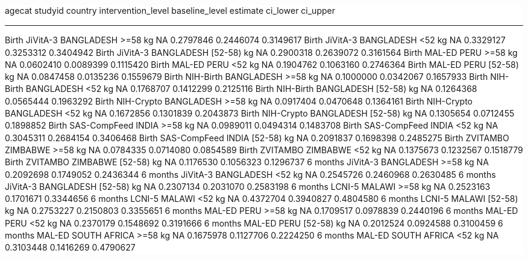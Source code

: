 
agecat      studyid          country                        intervention_level   baseline_level     estimate    ci_lower    ci_upper
----------  ---------------  -----------------------------  -------------------  ---------------  ----------  ----------  ----------
Birth       JiVitA-3         BANGLADESH                     >=58 kg              NA                0.2797846   0.2446074   0.3149617
Birth       JiVitA-3         BANGLADESH                     <52 kg               NA                0.3329127   0.3253312   0.3404942
Birth       JiVitA-3         BANGLADESH                     [52-58) kg           NA                0.2900318   0.2639072   0.3161564
Birth       MAL-ED           PERU                           >=58 kg              NA                0.0602410   0.0089399   0.1115420
Birth       MAL-ED           PERU                           <52 kg               NA                0.1904762   0.1063160   0.2746364
Birth       MAL-ED           PERU                           [52-58) kg           NA                0.0847458   0.0135236   0.1559679
Birth       NIH-Birth        BANGLADESH                     >=58 kg              NA                0.1000000   0.0342067   0.1657933
Birth       NIH-Birth        BANGLADESH                     <52 kg               NA                0.1768707   0.1412299   0.2125116
Birth       NIH-Birth        BANGLADESH                     [52-58) kg           NA                0.1264368   0.0565444   0.1963292
Birth       NIH-Crypto       BANGLADESH                     >=58 kg              NA                0.0917404   0.0470648   0.1364161
Birth       NIH-Crypto       BANGLADESH                     <52 kg               NA                0.1672856   0.1301839   0.2043873
Birth       NIH-Crypto       BANGLADESH                     [52-58) kg           NA                0.1305654   0.0712455   0.1898852
Birth       SAS-CompFeed     INDIA                          >=58 kg              NA                0.0989011   0.0494314   0.1483708
Birth       SAS-CompFeed     INDIA                          <52 kg               NA                0.3045311   0.2684154   0.3406468
Birth       SAS-CompFeed     INDIA                          [52-58) kg           NA                0.2091837   0.1698398   0.2485275
Birth       ZVITAMBO         ZIMBABWE                       >=58 kg              NA                0.0784335   0.0714080   0.0854589
Birth       ZVITAMBO         ZIMBABWE                       <52 kg               NA                0.1375673   0.1232567   0.1518779
Birth       ZVITAMBO         ZIMBABWE                       [52-58) kg           NA                0.1176530   0.1056323   0.1296737
6 months    JiVitA-3         BANGLADESH                     >=58 kg              NA                0.2092698   0.1749052   0.2436344
6 months    JiVitA-3         BANGLADESH                     <52 kg               NA                0.2545726   0.2460968   0.2630485
6 months    JiVitA-3         BANGLADESH                     [52-58) kg           NA                0.2307134   0.2031070   0.2583198
6 months    LCNI-5           MALAWI                         >=58 kg              NA                0.2523163   0.1701671   0.3344656
6 months    LCNI-5           MALAWI                         <52 kg               NA                0.4372704   0.3940827   0.4804580
6 months    LCNI-5           MALAWI                         [52-58) kg           NA                0.2753227   0.2150803   0.3355651
6 months    MAL-ED           PERU                           >=58 kg              NA                0.1709517   0.0978839   0.2440196
6 months    MAL-ED           PERU                           <52 kg               NA                0.2370179   0.1548692   0.3191666
6 months    MAL-ED           PERU                           [52-58) kg           NA                0.2012524   0.0924588   0.3100459
6 months    MAL-ED           SOUTH AFRICA                   >=58 kg              NA                0.1675978   0.1127706   0.2224250
6 months    MAL-ED           SOUTH AFRICA                   <52 kg               NA                0.3103448   0.1416269   0.4790627